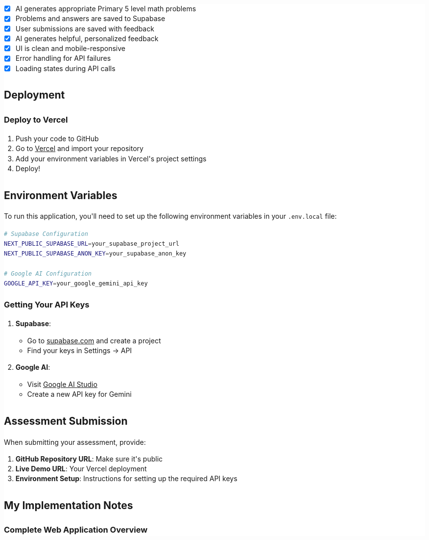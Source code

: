- [x] AI generates appropriate Primary 5 level math problems
- [x] Problems and answers are saved to Supabase
- [x] User submissions are saved with feedback
- [x] AI generates helpful, personalized feedback
- [x] UI is clean and mobile-responsive
- [x] Error handling for API failures
- [x] Loading states during API calls

## Deployment

### Deploy to Vercel

1. Push your code to GitHub
2. Go to [Vercel](https://vercel.com) and import your repository
3. Add your environment variables in Vercel's project settings
4. Deploy!

## Environment Variables

To run this application, you'll need to set up the following environment variables in your `.env.local` file:

```bash
# Supabase Configuration
NEXT_PUBLIC_SUPABASE_URL=your_supabase_project_url
NEXT_PUBLIC_SUPABASE_ANON_KEY=your_supabase_anon_key

# Google AI Configuration
GOOGLE_API_KEY=your_google_gemini_api_key
```

### Getting Your API Keys

1. **Supabase**: 
   - Go to [supabase.com](https://supabase.com) and create a project
   - Find your keys in Settings → API

2. **Google AI**: 
   - Visit [Google AI Studio](https://makersuite.google.com/app/apikey)
   - Create a new API key for Gemini

## Assessment Submission

When submitting your assessment, provide:

1. **GitHub Repository URL**: Make sure it's public
2. **Live Demo URL**: Your Vercel deployment
3. **Environment Setup**: Instructions for setting up the required API keys

## My Implementation Notes

### Complete Web Application Overview
